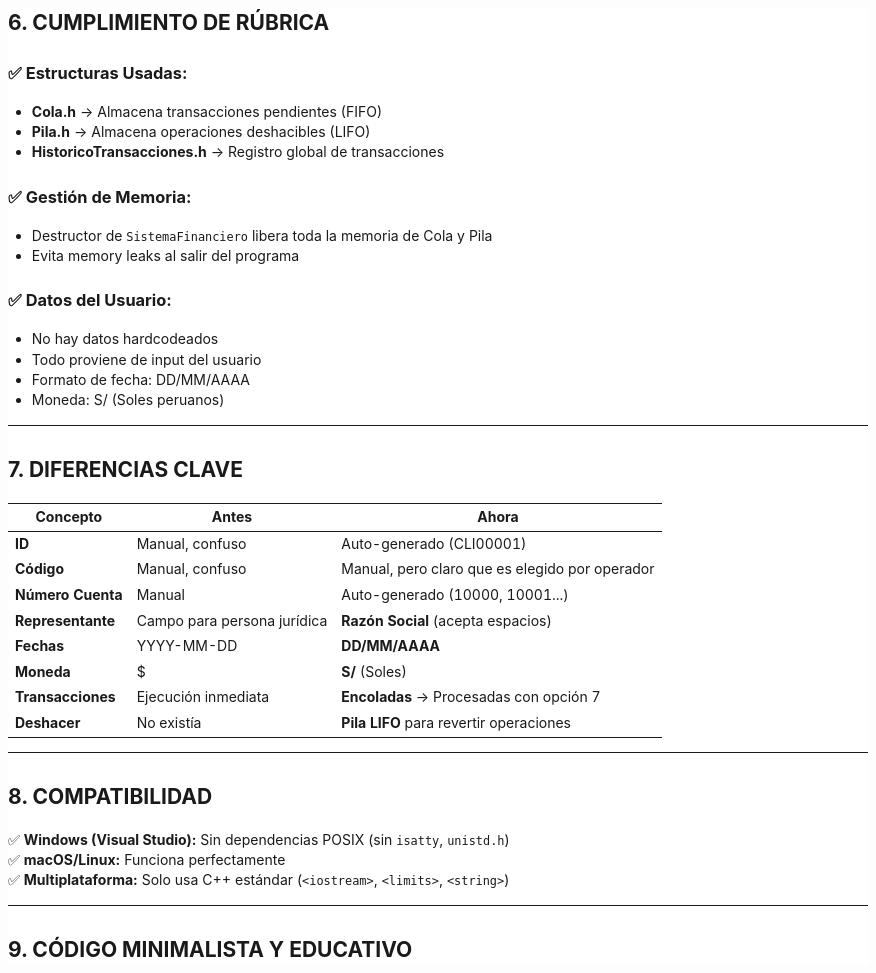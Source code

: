 
## 6. CUMPLIMIENTO DE RÚBRICA

### ✅ Estructuras Usadas:
- **Cola.h** → Almacena transacciones pendientes (FIFO)
- **Pila.h** → Almacena operaciones deshacibles (LIFO)
- **HistoricoTransacciones.h** → Registro global de transacciones

### ✅ Gestión de Memoria:
- Destructor de `SistemaFinanciero` libera toda la memoria de Cola y Pila
- Evita memory leaks al salir del programa

### ✅ Datos del Usuario:
- No hay datos hardcodeados
- Todo proviene de input del usuario
- Formato de fecha: DD/MM/AAAA
- Moneda: S/ (Soles peruanos)

---

## 7. DIFERENCIAS CLAVE

| Concepto | Antes | Ahora |
|----------|-------|-------|
| **ID** | Manual, confuso | Auto-generado (CLI00001) |
| **Código** | Manual, confuso | Manual, pero claro que es elegido por operador |
| **Número Cuenta** | Manual | Auto-generado (10000, 10001...) |
| **Representante** | Campo para persona jurídica | **Razón Social** (acepta espacios) |
| **Fechas** | YYYY-MM-DD | **DD/MM/AAAA** |
| **Moneda** | $ | **S/** (Soles) |
| **Transacciones** | Ejecución inmediata | **Encoladas** → Procesadas con opción 7 |
| **Deshacer** | No existía | **Pila LIFO** para revertir operaciones |

---

## 8. COMPATIBILIDAD

✅ **Windows (Visual Studio):** Sin dependencias POSIX (sin `isatty`, `unistd.h`)  
✅ **macOS/Linux:** Funciona perfectamente  
✅ **Multiplataforma:** Solo usa C++ estándar (`<iostream>`, `<limits>`, `<string>`)

---

## 9. CÓDIGO MINIMALISTA Y EDUCATIVO
